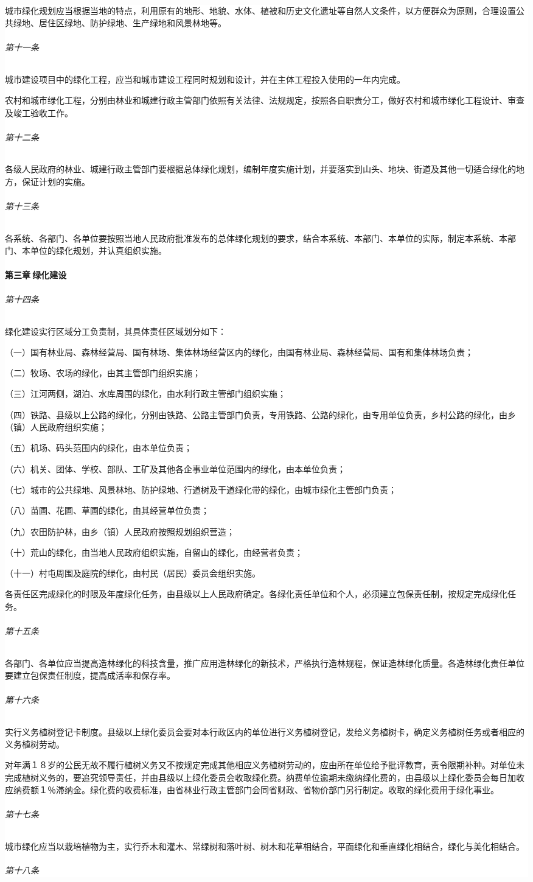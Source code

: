 城市绿化规划应当根据当地的特点，利用原有的地形、地貌、水体、植被和历史文化遗址等自然人文条件，以方便群众为原则，合理设置公共绿地、居住区绿地、防护绿地、生产绿地和风景林地等。

###### 第十一条

城市建设项目中的绿化工程，应当和城市建设工程同时规划和设计，并在主体工程投入使用的一年内完成。

农村和城市绿化工程，分别由林业和城建行政主管部门依照有关法律、法规规定，按照各自职责分工，做好农村和城市绿化工程设计、审查及竣工验收工作。

###### 第十二条

各级人民政府的林业、城建行政主管部门要根据总体绿化规划，编制年度实施计划，并要落实到山头、地块、街道及其他一切适合绿化的地方，保证计划的实施。

###### 第十三条

各系统、各部门、各单位要按照当地人民政府批准发布的总体绿化规划的要求，结合本系统、本部门、本单位的实际，制定本系统、本部门、本单位的绿化规划，并认真组织实施。

#### 第三章 绿化建设

###### 第十四条

绿化建设实行区域分工负责制，其具体责任区域划分如下：

（一）国有林业局、森林经营局、国有林场、集体林场经营区内的绿化，由国有林业局、森林经营局、国有和集体林场负责；

（二）牧场、农场的绿化，由其主管部门组织实施；

（三）江河两侧，湖泊、水库周围的绿化，由水利行政主管部门组织实施；

（四）铁路、县级以上公路的绿化，分别由铁路、公路主管部门负责，专用铁路、公路的绿化，由专用单位负责，乡村公路的绿化，由乡（镇）人民政府组织实施；

（五）机场、码头范围内的绿化，由本单位负责；

（六）机关、团体、学校、部队、工矿及其他各企事业单位范围内的绿化，由本单位负责；

（七）城市的公共绿地、风景林地、防护绿地、行道树及干道绿化带的绿化，由城市绿化主管部门负责；

（八）苗圃、花圃、草圃的绿化，由其经营单位负责；

（九）农田防护林，由乡（镇）人民政府按照规划组织营造；

（十）荒山的绿化，由当地人民政府组织实施，自留山的绿化，由经营者负责；

（十一）村屯周围及庭院的绿化，由村民（居民）委员会组织实施。

各责任区完成绿化的时限及年度绿化任务，由县级以上人民政府确定。各绿化责任单位和个人，必须建立包保责任制，按规定完成绿化任务。

###### 第十五条

各部门、各单位应当提高造林绿化的科技含量，推广应用造林绿化的新技术，严格执行造林规程，保证造林绿化质量。各造林绿化责任单位要建立包保责任制度，提高成活率和保存率。

###### 第十六条

实行义务植树登记卡制度。县级以上绿化委员会要对本行政区内的单位进行义务植树登记，发给义务植树卡，确定义务植树任务或者相应的义务植树劳动。

对年满１８岁的公民无故不履行植树义务又不按规定完成其他相应义务植树劳动的，应由所在单位给予批评教育，责令限期补种。对单位未完成植树义务的，要追究领导责任，并由县级以上绿化委员会收取绿化费。纳费单位逾期未缴纳绿化费的，由县级以上绿化委员会每日加收应纳费额１％滞纳金。绿化费的收费标准，由省林业行政主管部门会同省财政、省物价部门另行制定。收取的绿化费用于绿化事业。

###### 第十七条

城市绿化应当以栽培植物为主，实行乔木和灌木、常绿树和落叶树、树木和花草相结合，平面绿化和垂直绿化相结合，绿化与美化相结合。

###### 第十八条
